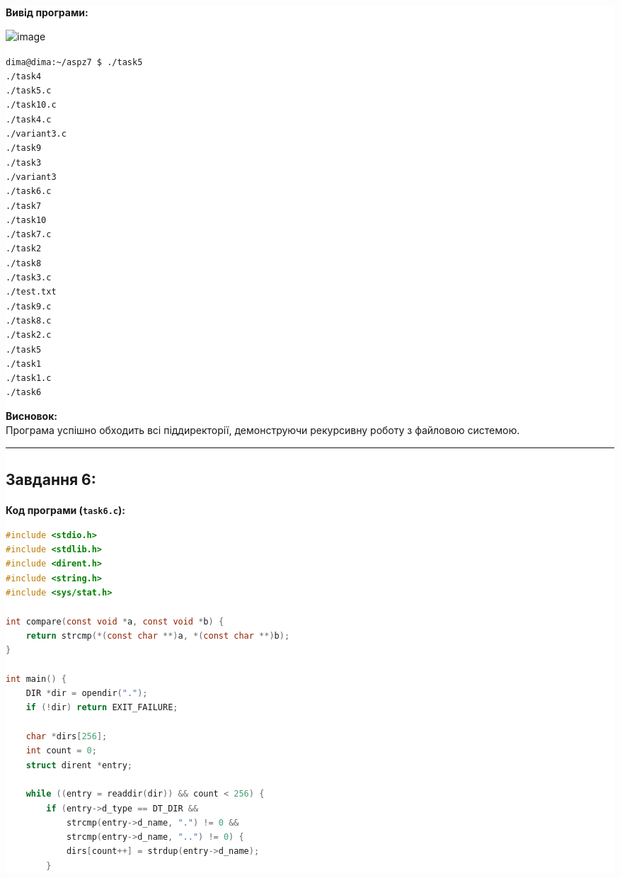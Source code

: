 **Вивід програми:**

![image](https://github.com/user-attachments/assets/bed41859-0255-4af8-8d73-cccef1cbf63b)


```
dima@dima:~/aspz7 $ ./task5
./task4
./task5.c
./task10.c
./task4.c
./variant3.c
./task9
./task3
./variant3
./task6.c
./task7
./task10
./task7.c
./task2
./task8
./task3.c
./test.txt
./task9.c
./task8.c
./task2.c
./task5
./task1
./task1.c
./task6
```

**Висновок:**  
Програма успішно обходить всі піддиректорії, демонструючи рекурсивну роботу з файловою системою.

---

## Завдання 6:

**Код програми (`task6.c`):**
```c
#include <stdio.h>
#include <stdlib.h>
#include <dirent.h>
#include <string.h>
#include <sys/stat.h>

int compare(const void *a, const void *b) {
    return strcmp(*(const char **)a, *(const char **)b);
}

int main() {
    DIR *dir = opendir(".");
    if (!dir) return EXIT_FAILURE;
    
    char *dirs[256];
    int count = 0;
    struct dirent *entry;
    
    while ((entry = readdir(dir)) && count < 256) {
        if (entry->d_type == DT_DIR && 
            strcmp(entry->d_name, ".") != 0 && 
            strcmp(entry->d_name, "..") != 0) {
            dirs[count++] = strdup(entry->d_name);
        }
```